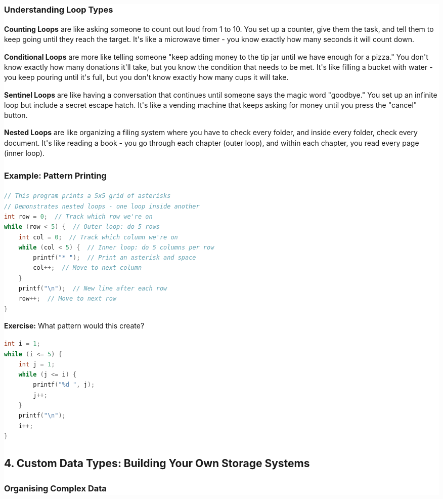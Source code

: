 ### Understanding Loop Types

**Counting Loops** are like asking someone to count out loud from 1 to 10. You set up a counter, give them the task, and tell them to keep going until they reach the target. It's like a microwave timer - you know exactly how many seconds it will count down.

**Conditional Loops** are more like telling someone "keep adding money to the tip jar until we have enough for a pizza." You don't know exactly how many donations it'll take, but you know the condition that needs to be met. It's like filling a bucket with water - you keep pouring until it's full, but you don't know exactly how many cups it will take.

**Sentinel Loops** are like having a conversation that continues until someone says the magic word "goodbye." You set up an infinite loop but include a secret escape hatch. It's like a vending machine that keeps asking for money until you press the "cancel" button.

**Nested Loops** are like organizing a filing system where you have to check every folder, and inside every folder, check every document. It's like reading a book - you go through each chapter (outer loop), and within each chapter, you read every page (inner loop).

### Example: Pattern Printing

```c
// This program prints a 5x5 grid of asterisks
// Demonstrates nested loops - one loop inside another
int row = 0;  // Track which row we're on
while (row < 5) {  // Outer loop: do 5 rows
    int col = 0;  // Track which column we're on
    while (col < 5) {  // Inner loop: do 5 columns per row
        printf("* ");  // Print an asterisk and space
        col++;  // Move to next column
    }
    printf("\n");  // New line after each row
    row++;  // Move to next row
}
```

**Exercise:** What pattern would this create?
```c
int i = 1;
while (i <= 5) {
    int j = 1;
    while (j <= i) {
        printf("%d ", j);
        j++;
    }
    printf("\n");
    i++;
}
```

## 4. Custom Data Types: Building Your Own Storage Systems

### Organising Complex Data
